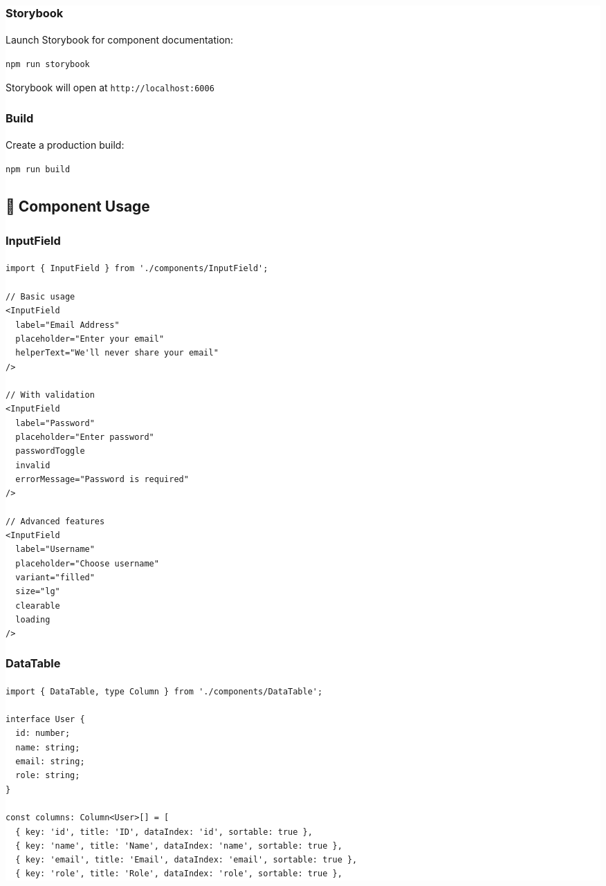### Storybook
Launch Storybook for component documentation:
```bash
npm run storybook
```
Storybook will open at `http://localhost:6006`

### Build
Create a production build:
```bash
npm run build
```

## 🧩 Component Usage

### InputField

```tsx
import { InputField } from './components/InputField';

// Basic usage
<InputField
  label="Email Address"
  placeholder="Enter your email"
  helperText="We'll never share your email"
/>

// With validation
<InputField
  label="Password"
  placeholder="Enter password"
  passwordToggle
  invalid
  errorMessage="Password is required"
/>

// Advanced features
<InputField
  label="Username"
  placeholder="Choose username"
  variant="filled"
  size="lg"
  clearable
  loading
/>
```

### DataTable

```tsx
import { DataTable, type Column } from './components/DataTable';

interface User {
  id: number;
  name: string;
  email: string;
  role: string;
}

const columns: Column<User>[] = [
  { key: 'id', title: 'ID', dataIndex: 'id', sortable: true },
  { key: 'name', title: 'Name', dataIndex: 'name', sortable: true },
  { key: 'email', title: 'Email', dataIndex: 'email', sortable: true },
  { key: 'role', title: 'Role', dataIndex: 'role', sortable: true },
```